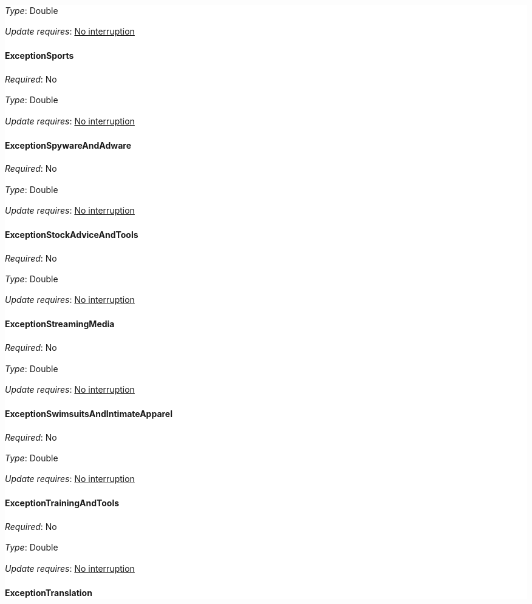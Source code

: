 _Type_: Double

_Update requires_: [No interruption](https://docs.aws.amazon.com/AWSCloudFormation/latest/UserGuide/using-cfn-updating-stacks-update-behaviors.html#update-no-interrupt)

#### ExceptionSports

_Required_: No

_Type_: Double

_Update requires_: [No interruption](https://docs.aws.amazon.com/AWSCloudFormation/latest/UserGuide/using-cfn-updating-stacks-update-behaviors.html#update-no-interrupt)

#### ExceptionSpywareAndAdware

_Required_: No

_Type_: Double

_Update requires_: [No interruption](https://docs.aws.amazon.com/AWSCloudFormation/latest/UserGuide/using-cfn-updating-stacks-update-behaviors.html#update-no-interrupt)

#### ExceptionStockAdviceAndTools

_Required_: No

_Type_: Double

_Update requires_: [No interruption](https://docs.aws.amazon.com/AWSCloudFormation/latest/UserGuide/using-cfn-updating-stacks-update-behaviors.html#update-no-interrupt)

#### ExceptionStreamingMedia

_Required_: No

_Type_: Double

_Update requires_: [No interruption](https://docs.aws.amazon.com/AWSCloudFormation/latest/UserGuide/using-cfn-updating-stacks-update-behaviors.html#update-no-interrupt)

#### ExceptionSwimsuitsAndIntimateApparel

_Required_: No

_Type_: Double

_Update requires_: [No interruption](https://docs.aws.amazon.com/AWSCloudFormation/latest/UserGuide/using-cfn-updating-stacks-update-behaviors.html#update-no-interrupt)

#### ExceptionTrainingAndTools

_Required_: No

_Type_: Double

_Update requires_: [No interruption](https://docs.aws.amazon.com/AWSCloudFormation/latest/UserGuide/using-cfn-updating-stacks-update-behaviors.html#update-no-interrupt)

#### ExceptionTranslation
